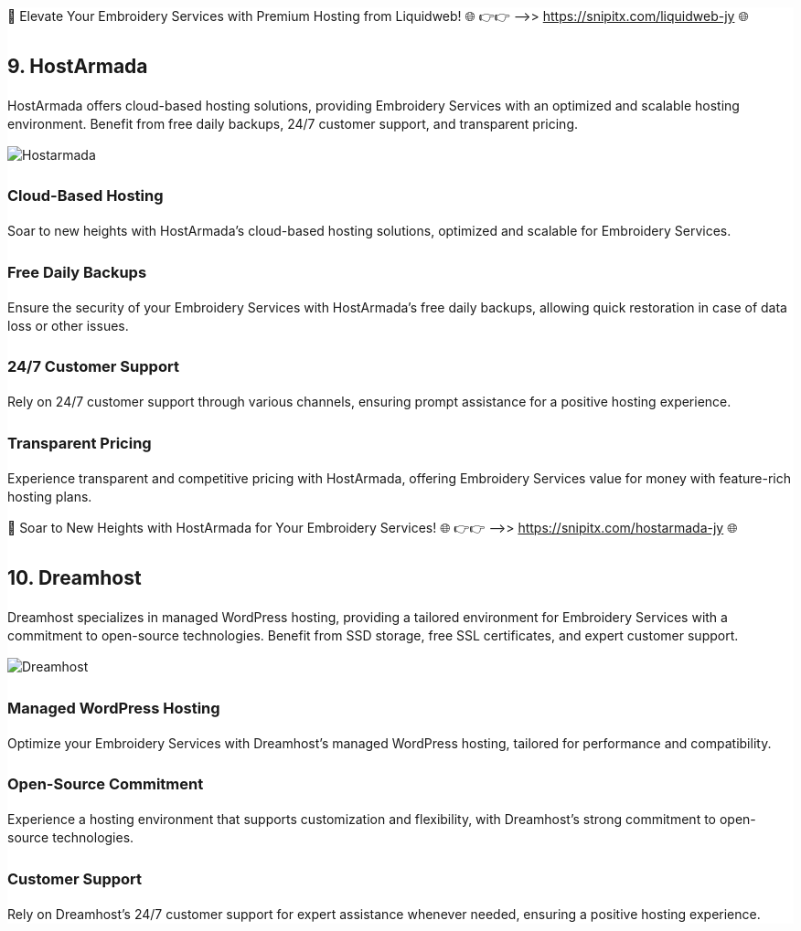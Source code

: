 🚀 Elevate Your Embroidery Services with Premium Hosting from Liquidweb! 🌐
👉👉 -->> https://snipitx.com/liquidweb-jy 🌐

## 9. HostArmada

HostArmada offers cloud-based hosting solutions, providing Embroidery Services with an optimized and scalable hosting environment. Benefit from free daily backups, 24/7 customer support, and transparent pricing.

![Hostarmada](https://i.imgur.com/KFbdf3o.jpeg "Hostarmada Hosting")

### Cloud-Based Hosting
Soar to new heights with HostArmada’s cloud-based hosting solutions, optimized and scalable for Embroidery Services.

### Free Daily Backups
Ensure the security of your Embroidery Services with HostArmada’s free daily backups, allowing quick restoration in case of data loss or other issues.

### 24/7 Customer Support
Rely on 24/7 customer support through various channels, ensuring prompt assistance for a positive hosting experience.

### Transparent Pricing
Experience transparent and competitive pricing with HostArmada, offering Embroidery Services value for money with feature-rich hosting plans.

🚀 Soar to New Heights with HostArmada for Your Embroidery Services! 🌐
👉👉 -->> https://snipitx.com/hostarmada-jy 🌐

## 10. Dreamhost

Dreamhost specializes in managed WordPress hosting, providing a tailored environment for Embroidery Services with a commitment to open-source technologies. Benefit from SSD storage, free SSL certificates, and expert customer support.

![Dreamhost](https://i.imgur.com/rXIg8ip.jpeg "Dreamhost Hosting")

### Managed WordPress Hosting
Optimize your Embroidery Services with Dreamhost’s managed WordPress hosting, tailored for performance and compatibility.

### Open-Source Commitment
Experience a hosting environment that supports customization and flexibility, with Dreamhost’s strong commitment to open-source technologies.

### Customer Support
Rely on Dreamhost’s 24/7 customer support for expert assistance whenever needed, ensuring a positive hosting experience.
